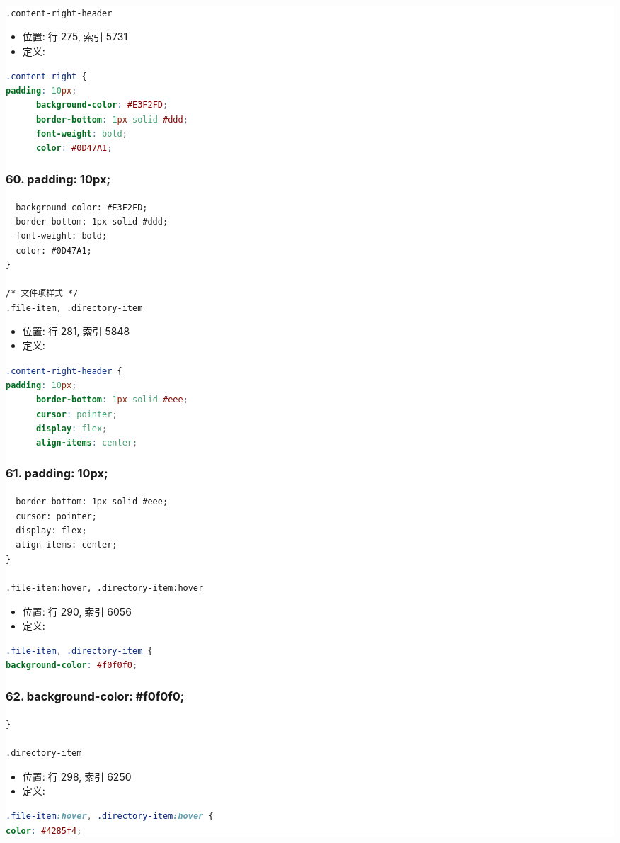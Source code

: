     .content-right-header
- 位置: 行 275, 索引 5731
- 定义:
```css
.content-right {
padding: 10px;
      background-color: #E3F2FD;
      border-bottom: 1px solid #ddd;
      font-weight: bold;
      color: #0D47A1;
```

### 60. padding: 10px;
      background-color: #E3F2FD;
      border-bottom: 1px solid #ddd;
      font-weight: bold;
      color: #0D47A1;
    }
    
    /* 文件项样式 */
    .file-item, .directory-item
- 位置: 行 281, 索引 5848
- 定义:
```css
.content-right-header {
padding: 10px;
      border-bottom: 1px solid #eee;
      cursor: pointer;
      display: flex;
      align-items: center;
```

### 61. padding: 10px;
      border-bottom: 1px solid #eee;
      cursor: pointer;
      display: flex;
      align-items: center;
    }
    
    .file-item:hover, .directory-item:hover
- 位置: 行 290, 索引 6056
- 定义:
```css
.file-item, .directory-item {
background-color: #f0f0f0;
```

### 62. background-color: #f0f0f0;
    }
    
    .directory-item
- 位置: 行 298, 索引 6250
- 定义:
```css
.file-item:hover, .directory-item:hover {
color: #4285f4;
```
